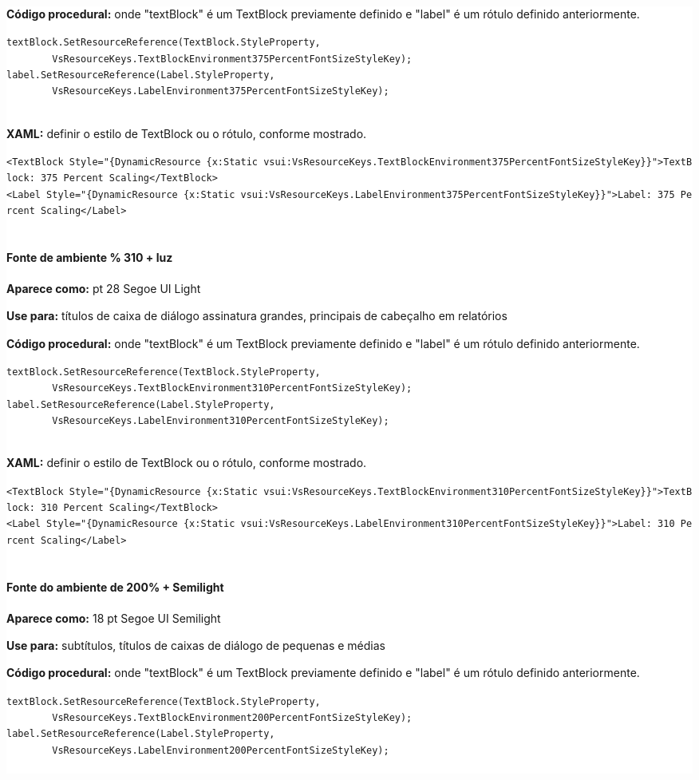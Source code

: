  **Código procedural:** onde "textBlock" é um TextBlock previamente definido e "label" é um rótulo definido anteriormente.  
  
```  
textBlock.SetResourceReference(TextBlock.StyleProperty,    
        VsResourceKeys.TextBlockEnvironment375PercentFontSizeStyleKey);   
label.SetResourceReference(Label.StyleProperty,    
        VsResourceKeys.LabelEnvironment375PercentFontSizeStyleKey);  
  
```  
  
 **XAML:** definir o estilo de TextBlock ou o rótulo, conforme mostrado.  
  
```  
<TextBlock Style="{DynamicResource {x:Static vsui:VsResourceKeys.TextBlockEnvironment375PercentFontSizeStyleKey}}">TextBlock: 375 Percent Scaling</TextBlock>   
<Label Style="{DynamicResource {x:Static vsui:VsResourceKeys.LabelEnvironment375PercentFontSizeStyleKey}}">Label: 375 Percent Scaling</Label>  
  
```  
  
#### <a name="310-environment-font--light"></a>Fonte de ambiente % 310 + luz  
 **Aparece como:** pt 28 Segoe UI Light  
  
 **Use para:** títulos de caixa de diálogo assinatura grandes, principais de cabeçalho em relatórios  
  
 **Código procedural:** onde "textBlock" é um TextBlock previamente definido e "label" é um rótulo definido anteriormente.  
  
```  
textBlock.SetResourceReference(TextBlock.StyleProperty,    
        VsResourceKeys.TextBlockEnvironment310PercentFontSizeStyleKey);   
label.SetResourceReference(Label.StyleProperty,    
        VsResourceKeys.LabelEnvironment310PercentFontSizeStyleKey);  
  
```  
  
 **XAML:** definir o estilo de TextBlock ou o rótulo, conforme mostrado.  
  
```  
<TextBlock Style="{DynamicResource {x:Static vsui:VsResourceKeys.TextBlockEnvironment310PercentFontSizeStyleKey}}">TextBlock: 310 Percent Scaling</TextBlock>   
<Label Style="{DynamicResource {x:Static vsui:VsResourceKeys.LabelEnvironment310PercentFontSizeStyleKey}}">Label: 310 Percent Scaling</Label>  
  
```  
  
#### <a name="200-environment-font--semilight"></a>Fonte do ambiente de 200% + Semilight  
 **Aparece como:** 18 pt Segoe UI Semilight  
  
 **Use para:** subtítulos, títulos de caixas de diálogo de pequenas e médias  
  
 **Código procedural:** onde "textBlock" é um TextBlock previamente definido e "label" é um rótulo definido anteriormente.  
  
```  
textBlock.SetResourceReference(TextBlock.StyleProperty,    
        VsResourceKeys.TextBlockEnvironment200PercentFontSizeStyleKey);   
label.SetResourceReference(Label.StyleProperty,    
        VsResourceKeys.LabelEnvironment200PercentFontSizeStyleKey);  
  
```  
  